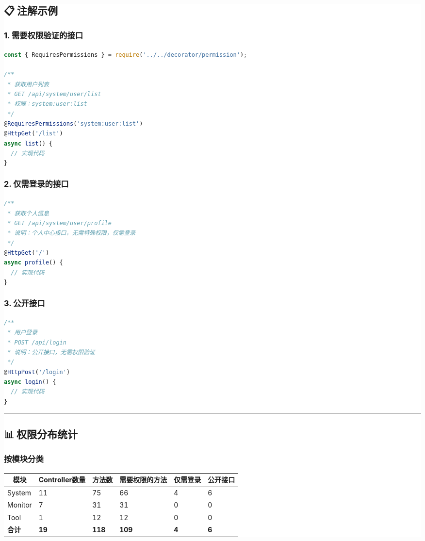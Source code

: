 
## 📋 注解示例

### 1. 需要权限验证的接口
```javascript
const { RequiresPermissions } = require('../../decorator/permission');

/**
 * 获取用户列表
 * GET /api/system/user/list
 * 权限：system:user:list
 */
@RequiresPermissions('system:user:list')
@HttpGet('/list')
async list() {
  // 实现代码
}
```

### 2. 仅需登录的接口
```javascript
/**
 * 获取个人信息
 * GET /api/system/user/profile
 * 说明：个人中心接口，无需特殊权限，仅需登录
 */
@HttpGet('/')
async profile() {
  // 实现代码
}
```

### 3. 公开接口
```javascript
/**
 * 用户登录
 * POST /api/login
 * 说明：公开接口，无需权限验证
 */
@HttpPost('/login')
async login() {
  // 实现代码
}
```

---

## 📊 权限分布统计

### 按模块分类
| 模块 | Controller数量 | 方法数 | 需要权限的方法 | 仅需登录 | 公开接口 |
|------|--------------|--------|--------------|---------|---------|
| System | 11 | 75 | 66 | 4 | 6 |
| Monitor | 7 | 31 | 31 | 0 | 0 |
| Tool | 1 | 12 | 12 | 0 | 0 |
| **合计** | **19** | **118** | **109** | **4** | **6** |
